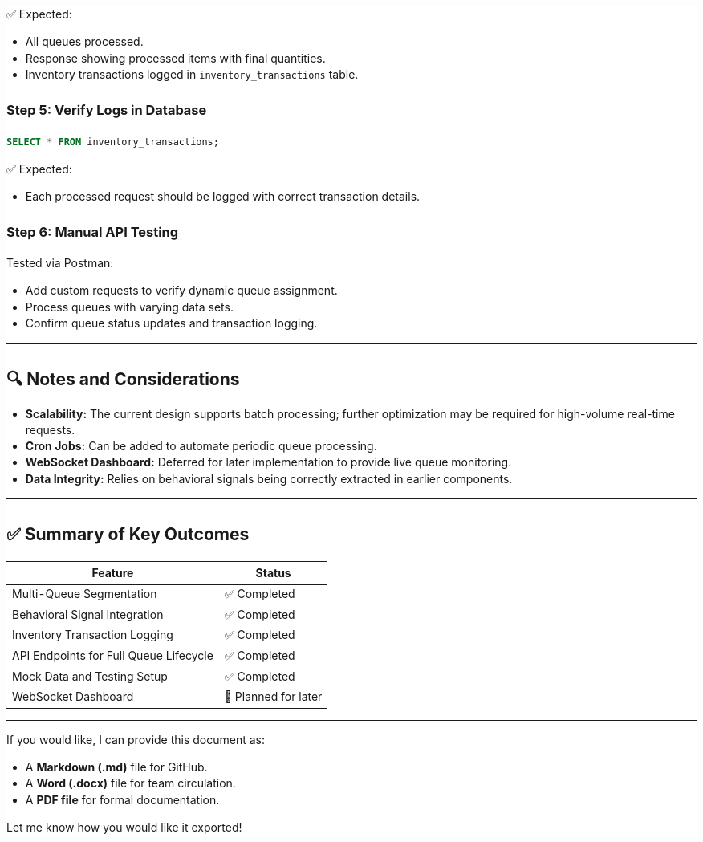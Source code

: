 ✅ Expected:

* All queues processed.
* Response showing processed items with final quantities.
* Inventory transactions logged in `inventory_transactions` table.

### Step 5: Verify Logs in Database

```sql
SELECT * FROM inventory_transactions;
```

✅ Expected:

* Each processed request should be logged with correct transaction details.

### Step 6: Manual API Testing

Tested via Postman:

* Add custom requests to verify dynamic queue assignment.
* Process queues with varying data sets.
* Confirm queue status updates and transaction logging.

---

## 🔍 Notes and Considerations

* **Scalability:** The current design supports batch processing; further optimization may be required for high-volume real-time requests.
* **Cron Jobs:** Can be added to automate periodic queue processing.
* **WebSocket Dashboard:** Deferred for later implementation to provide live queue monitoring.
* **Data Integrity:** Relies on behavioral signals being correctly extracted in earlier components.

---

## ✅ Summary of Key Outcomes

| Feature                                | Status               |
| -------------------------------------- | -------------------- |
| Multi-Queue Segmentation               | ✅ Completed          |
| Behavioral Signal Integration          | ✅ Completed          |
| Inventory Transaction Logging          | ✅ Completed          |
| API Endpoints for Full Queue Lifecycle | ✅ Completed          |
| Mock Data and Testing Setup            | ✅ Completed          |
| WebSocket Dashboard                    | 🚧 Planned for later |

---

If you would like, I can provide this document as:

* A **Markdown (.md)** file for GitHub.
* A **Word (.docx)** file for team circulation.
* A **PDF file** for formal documentation.

Let me know how you would like it exported!
